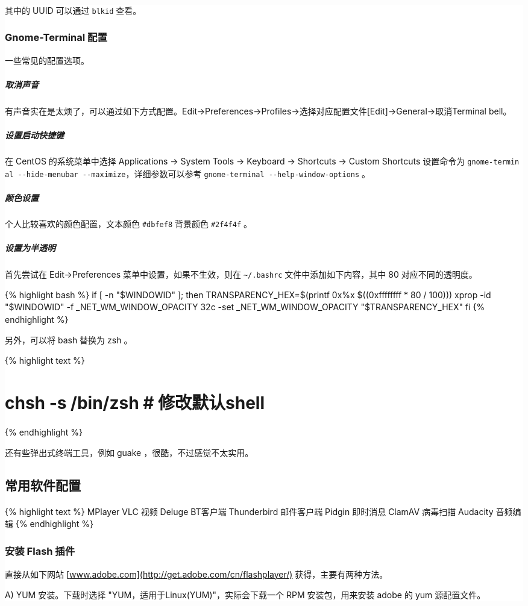 其中的 UUID 可以通过 `blkid` 查看。

### Gnome-Terminal 配置

一些常见的配置选项。

##### 取消声音

有声音实在是太烦了，可以通过如下方式配置。Edit->Preferences->Profiles->选择对应配置文件[Edit]->General->取消Terminal bell。

##### 设置启动快捷键

在 CentOS 的系统菜单中选择 Applications -> System Tools -> Keyboard -> Shortcuts -> Custom Shortcuts 设置命令为 `gnome-terminal --hide-menubar --maximize`，详细参数可以参考 `gnome-terminal --help-window-options` 。

##### 颜色设置

个人比较喜欢的颜色配置，文本颜色 `#dbfef8` 背景颜色 `#2f4f4f` 。

##### 设置为半透明

首先尝试在 Edit->Preferences 菜单中设置，如果不生效，则在 `~/.bashrc` 文件中添加如下内容，其中 80 对应不同的透明度。

{% highlight bash %}
if [ -n "$WINDOWID" ]; then
    TRANSPARENCY_HEX=$(printf 0x%x $((0xffffffff * 80 / 100)))
    xprop -id "$WINDOWID" -f _NET_WM_WINDOW_OPACITY 32c -set _NET_WM_WINDOW_OPACITY "$TRANSPARENCY_HEX"
fi
{% endhighlight %}

另外，可以将 bash 替换为 zsh 。

{% highlight text %}
# chsh -s /bin/zsh     # 修改默认shell
{% endhighlight %}

还有些弹出式终端工具，例如 guake ，很酷，不过感觉不太实用。

## 常用软件配置

{% highlight text %}
MPlayer VLC   视频
Deluge        BT客户端
Thunderbird   邮件客户端
Pidgin        即时消息
ClamAV        病毒扫描
Audacity      音频编辑
{% endhighlight %}


### 安装 Flash 插件

直接从如下网站 [www.adobe.com](http://get.adobe.com/cn/flashplayer/) 获得，主要有两种方法。

A) YUM 安装。下载时选择 "YUM，适用于Linux(YUM)"，实际会下载一个 RPM 安装包，用来安装 adobe 的 yum 源配置文件。
